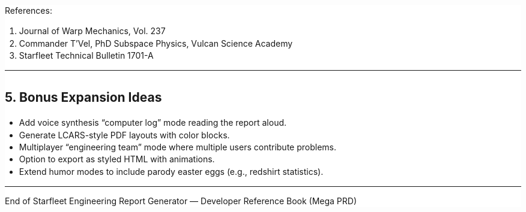 References:
1. Journal of Warp Mechanics, Vol. 237
2. Commander T’Vel, PhD Subspace Physics, Vulcan Science Academy
3. Starfleet Technical Bulletin 1701-A

---

## 5. Bonus Expansion Ideas

- Add voice synthesis “computer log” mode reading the report aloud.
- Generate LCARS-style PDF layouts with color blocks.
- Multiplayer “engineering team” mode where multiple users contribute problems.
- Option to export as styled HTML with animations.
- Extend humor modes to include parody easter eggs (e.g., redshirt statistics).

---

End of Starfleet Engineering Report Generator — Developer Reference Book (Mega PRD)
